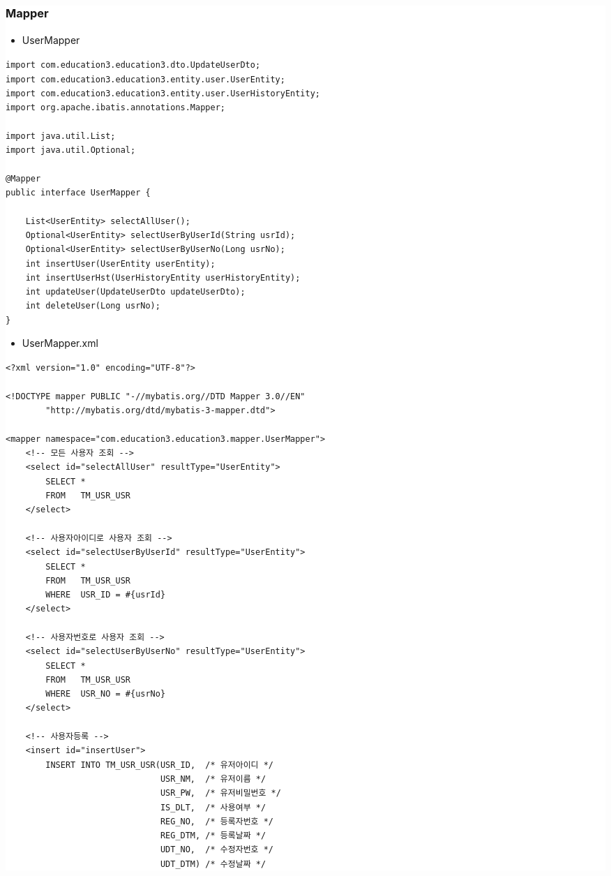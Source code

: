 
### **Mapper**    

- UserMapper   

```
import com.education3.education3.dto.UpdateUserDto;
import com.education3.education3.entity.user.UserEntity;
import com.education3.education3.entity.user.UserHistoryEntity;
import org.apache.ibatis.annotations.Mapper;

import java.util.List;
import java.util.Optional;

@Mapper
public interface UserMapper {

    List<UserEntity> selectAllUser();
    Optional<UserEntity> selectUserByUserId(String usrId);
    Optional<UserEntity> selectUserByUserNo(Long usrNo);
    int insertUser(UserEntity userEntity);
    int insertUserHst(UserHistoryEntity userHistoryEntity);
    int updateUser(UpdateUserDto updateUserDto);
    int deleteUser(Long usrNo);
}
```

- UserMapper.xml    

```
<?xml version="1.0" encoding="UTF-8"?>

<!DOCTYPE mapper PUBLIC "-//mybatis.org//DTD Mapper 3.0//EN"
        "http://mybatis.org/dtd/mybatis-3-mapper.dtd">

<mapper namespace="com.education3.education3.mapper.UserMapper">
    <!-- 모든 사용자 조회 -->
    <select id="selectAllUser" resultType="UserEntity">
        SELECT *
        FROM   TM_USR_USR
    </select>

    <!-- 사용자아이디로 사용자 조회 -->
    <select id="selectUserByUserId" resultType="UserEntity">
        SELECT *
        FROM   TM_USR_USR
        WHERE  USR_ID = #{usrId}
    </select>

    <!-- 사용자번호로 사용자 조회 -->
    <select id="selectUserByUserNo" resultType="UserEntity">
        SELECT *
        FROM   TM_USR_USR
        WHERE  USR_NO = #{usrNo}
    </select>

    <!-- 사용자등록 -->
    <insert id="insertUser">
        INSERT INTO TM_USR_USR(USR_ID,  /* 유저아이디 */
                               USR_NM,  /* 유저이름 */
                               USR_PW,  /* 유저비밀번호 */
                               IS_DLT,  /* 사용여부 */
                               REG_NO,  /* 등록자번호 */
                               REG_DTM, /* 등록날짜 */
                               UDT_NO,  /* 수정자번호 */
                               UDT_DTM) /* 수정날짜 */
```